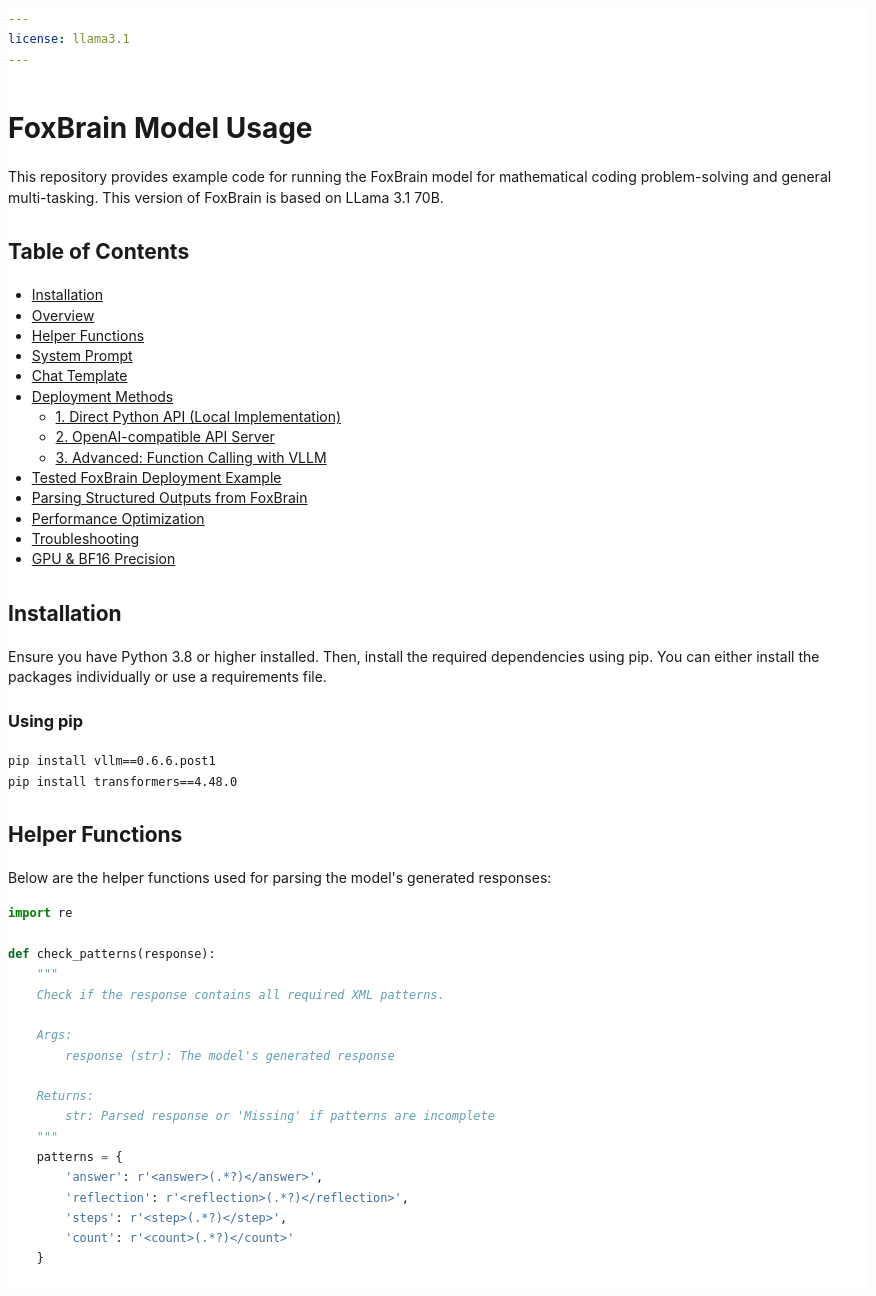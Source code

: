 ```yaml
---
license: llama3.1
---
```


# FoxBrain Model Usage

This repository provides example code for running the FoxBrain model for mathematical coding problem-solving and general multi-tasking. This version of FoxBrain is based on LLama 3.1 70B.

## Table of Contents

- [Installation](#installation)
- [Overview](#overview)
- [Helper Functions](#helper-functions)
- [System Prompt](#system-prompt)
- [Chat Template](#chat-template)
- [Deployment Methods](#deployment-methods)
  - [1. Direct Python API (Local Implementation)](#1-direct-python-api-local-implementation)
  - [2. OpenAI-compatible API Server](#2-openai-compatible-api-server)
  - [3. Advanced: Function Calling with VLLM](#3-advanced-function-calling-with-vllm)
- [Tested FoxBrain Deployment Example](#tested-foxbrain-deployment-example)
- [Parsing Structured Outputs from FoxBrain](#parsing-structured-outputs-from-foxbrain)
- [Performance Optimization](#performance-optimization)
- [Troubleshooting](#troubleshooting)
- [GPU & BF16 Precision](#gpu--bf16-precision)

## Installation

Ensure you have Python 3.8 or higher installed. Then, install the required dependencies using pip. You can either install the packages individually or use a requirements file.

### Using pip
```bash
pip install vllm==0.6.6.post1
pip install transformers==4.48.0 
```

## Helper Functions

Below are the helper functions used for parsing the model's generated responses:
```python
import re

def check_patterns(response):
    """
    Check if the response contains all required XML patterns.
    
    Args:
        response (str): The model's generated response
    
    Returns:
        str: Parsed response or 'Missing' if patterns are incomplete
    """
    patterns = {
        'answer': r'<answer>(.*?)</answer>',
        'reflection': r'<reflection>(.*?)</reflection>',
        'steps': r'<step>(.*?)</step>',
        'count': r'<count>(.*?)</count>'
    }
    
```